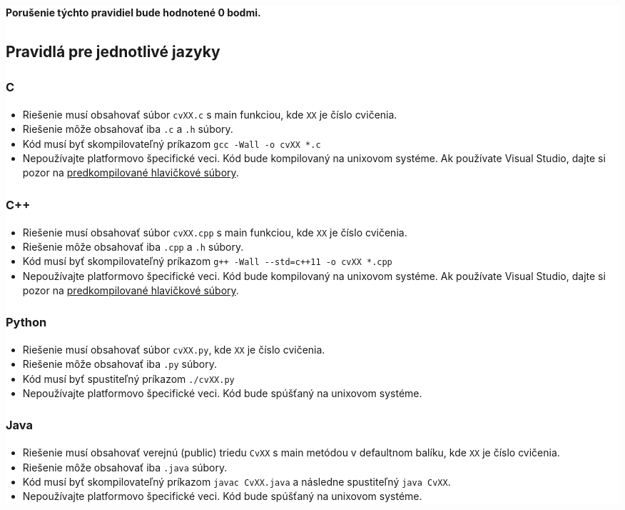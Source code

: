 **Porušenie týchto pravidiel bude hodnotené 0 bodmi.**

## Pravidlá pre jednotlivé jazyky

### C

- Riešenie musí obsahovať súbor `cvXX.c` s main funkciou, kde `XX` je číslo
  cvičenia.
- Riešenie môže obsahovať iba `.c` a `.h` súbory.
- Kód musí byť skompilovateľný príkazom `gcc -Wall -o cvXX *.c`
- Nepoužívajte platformovo špecifické veci. Kód bude kompilovaný na unixovom
  systéme. Ak používate Visual Studio, dajte si pozor na [predkompilované
  hlavičkové súbory](http://en.wikipedia.org/wiki/Precompiled_header).

### C++

- Riešenie musí obsahovať súbor `cvXX.cpp` s main funkciou, kde `XX` je číslo
  cvičenia.
- Riešenie môže obsahovať iba `.cpp` a `.h` súbory.
- Kód musí byť skompilovateľný príkazom `g++ -Wall --std=c++11 -o cvXX *.cpp`
- Nepoužívajte platformovo špecifické veci. Kód bude kompilovaný na unixovom
  systéme. Ak používate Visual Studio, dajte si pozor na [predkompilované
  hlavičkové súbory](http://en.wikipedia.org/wiki/Precompiled_header).

### Python

- Riešenie musí obsahovať súbor `cvXX.py`, kde `XX` je číslo cvičenia.
- Riešenie môže obsahovať iba `.py` súbory.
- Kód musí byť spustiteľný príkazom `./cvXX.py`
- Nepoužívajte platformovo špecifické veci. Kód bude spúšťaný na unixovom systéme.
 
### Java

- Riešenie musí obsahovať verejnú (public) triedu `CvXX` s main metódou v defaultnom balíku, kde `XX` je číslo cvičenia.
- Riešenie môže obsahovať iba `.java` súbory.
- Kód musí byť skompilovateľný príkazom `javac CvXX.java` a následne spustiteľný `java CvXX`.
- Nepoužívajte platformovo špecifické veci. Kód bude spúšťaný na unixovom systéme.
